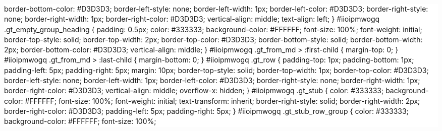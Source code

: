   border-bottom-color: #D3D3D3;
  border-left-style: none;
  border-left-width: 1px;
  border-left-color: #D3D3D3;
  border-right-style: none;
  border-right-width: 1px;
  border-right-color: #D3D3D3;
  vertical-align: middle;
  text-align: left;
}
&#10;#iioipmwogq .gt_empty_group_heading {
  padding: 0.5px;
  color: #333333;
  background-color: #FFFFFF;
  font-size: 100%;
  font-weight: initial;
  border-top-style: solid;
  border-top-width: 2px;
  border-top-color: #D3D3D3;
  border-bottom-style: solid;
  border-bottom-width: 2px;
  border-bottom-color: #D3D3D3;
  vertical-align: middle;
}
&#10;#iioipmwogq .gt_from_md > :first-child {
  margin-top: 0;
}
&#10;#iioipmwogq .gt_from_md > :last-child {
  margin-bottom: 0;
}
&#10;#iioipmwogq .gt_row {
  padding-top: 1px;
  padding-bottom: 1px;
  padding-left: 5px;
  padding-right: 5px;
  margin: 10px;
  border-top-style: solid;
  border-top-width: 1px;
  border-top-color: #D3D3D3;
  border-left-style: none;
  border-left-width: 1px;
  border-left-color: #D3D3D3;
  border-right-style: none;
  border-right-width: 1px;
  border-right-color: #D3D3D3;
  vertical-align: middle;
  overflow-x: hidden;
}
&#10;#iioipmwogq .gt_stub {
  color: #333333;
  background-color: #FFFFFF;
  font-size: 100%;
  font-weight: initial;
  text-transform: inherit;
  border-right-style: solid;
  border-right-width: 2px;
  border-right-color: #D3D3D3;
  padding-left: 5px;
  padding-right: 5px;
}
&#10;#iioipmwogq .gt_stub_row_group {
  color: #333333;
  background-color: #FFFFFF;
  font-size: 100%;